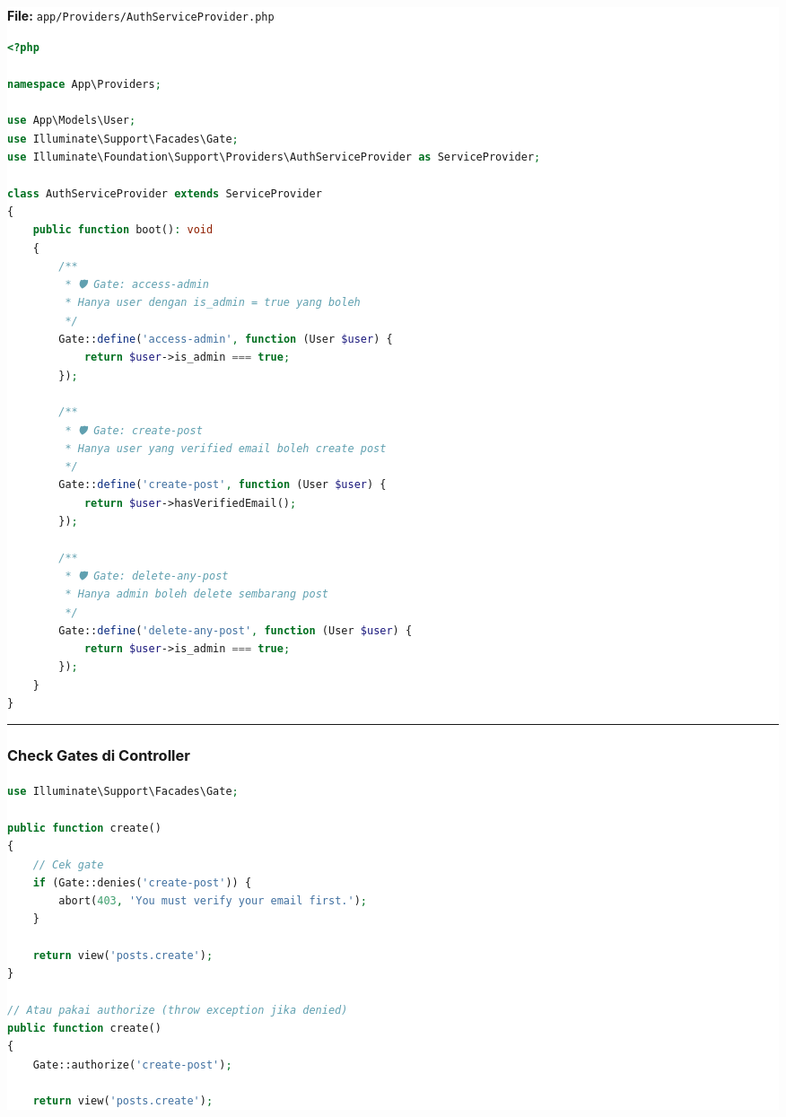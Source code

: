 **File:** `app/Providers/AuthServiceProvider.php`

```php
<?php

namespace App\Providers;

use App\Models\User;
use Illuminate\Support\Facades\Gate;
use Illuminate\Foundation\Support\Providers\AuthServiceProvider as ServiceProvider;

class AuthServiceProvider extends ServiceProvider
{
    public function boot(): void
    {
        /**
         * 🛡️ Gate: access-admin
         * Hanya user dengan is_admin = true yang boleh
         */
        Gate::define('access-admin', function (User $user) {
            return $user->is_admin === true;
        });

        /**
         * 🛡️ Gate: create-post
         * Hanya user yang verified email boleh create post
         */
        Gate::define('create-post', function (User $user) {
            return $user->hasVerifiedEmail();
        });

        /**
         * 🛡️ Gate: delete-any-post
         * Hanya admin boleh delete sembarang post
         */
        Gate::define('delete-any-post', function (User $user) {
            return $user->is_admin === true;
        });
    }
}
```

---

### Check Gates di Controller

```php
use Illuminate\Support\Facades\Gate;

public function create()
{
    // Cek gate
    if (Gate::denies('create-post')) {
        abort(403, 'You must verify your email first.');
    }

    return view('posts.create');
}

// Atau pakai authorize (throw exception jika denied)
public function create()
{
    Gate::authorize('create-post');

    return view('posts.create');
```